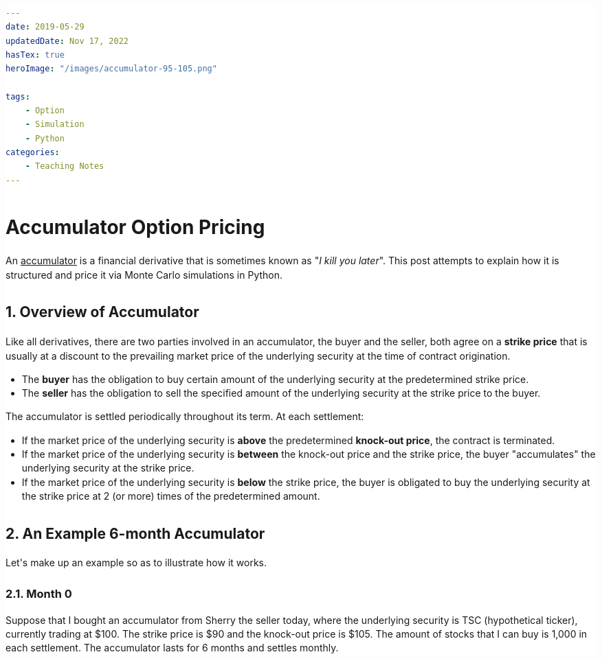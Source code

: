 ```yaml
---
date: 2019-05-29
updatedDate: Nov 17, 2022
hasTex: true
heroImage: "/images/accumulator-95-105.png"

tags:
    - Option
    - Simulation
    - Python
categories:
    - Teaching Notes
---
```


# Accumulator Option Pricing

An [accumulator](https://en.wikipedia.org/wiki/Accumulator_(structured_product)) is a financial derivative that is sometimes known as "*I kill you later*". This post attempts to explain how it is structured and price it via Monte Carlo simulations in Python.



## 1. Overview of Accumulator

Like all derivatives, there are two parties involved in an accumulator, the buyer and the seller, both agree on a **strike price** that is usually at a discount to the prevailing market price of the underlying security at the time of contract origination.

- The **buyer** has the obligation to buy certain amount of the underlying security at the predetermined strike price.
- The **seller** has the obligation to sell the specified amount of the underlying security at the strike price to the buyer.

The accumulator is settled periodically throughout its term. At each settlement:

- If the market price of the underlying security is **above** the predetermined **knock-out price**, the contract is terminated.
- If the market price of the underlying security is **between** the knock-out price and the strike price, the buyer "accumulates" the underlying security at the strike price.
- If the market price of the underlying security is **below** the strike price, the buyer is obligated to buy the underlying security at the strike price at 2 (or more) times of the predetermined amount.

## 2. An Example 6-month Accumulator

Let's make up an example so as to illustrate how it works. 

### 2.1. Month 0

Suppose that I bought an accumulator from Sherry the seller today, where the underlying security is TSC (hypothetical ticker), currently trading at \$100. The strike price is \$90 and the knock-out price is \$105. The amount of stocks that I can buy is 1,000 in each settlement. The accumulator lasts for 6 months and settles monthly.
